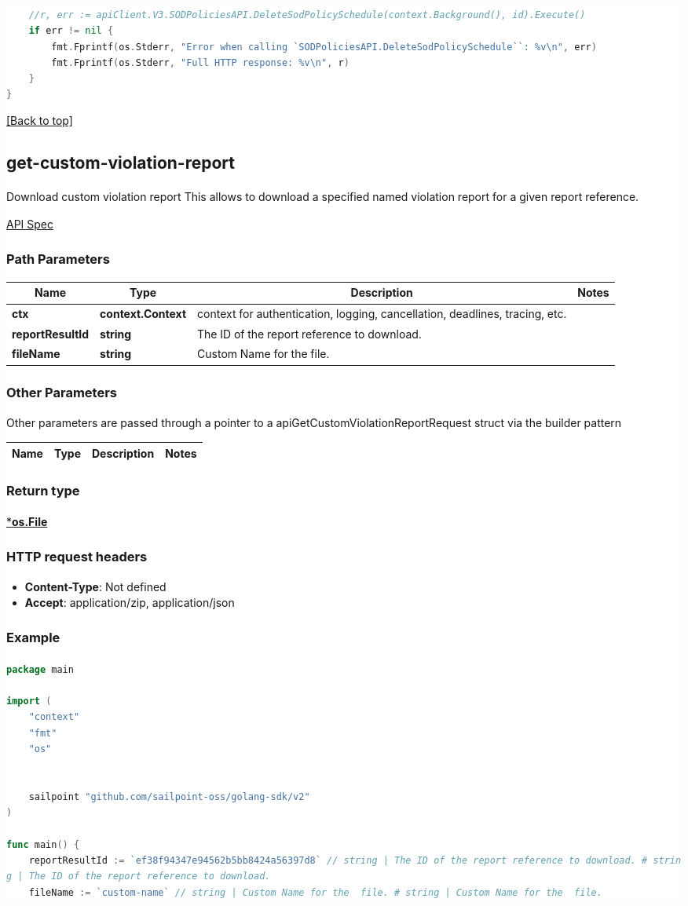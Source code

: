 ```go
	//r, err := apiClient.V3.SODPoliciesAPI.DeleteSodPolicySchedule(context.Background(), id).Execute()
	if err != nil {
		fmt.Fprintf(os.Stderr, "Error when calling `SODPoliciesAPI.DeleteSodPolicySchedule``: %v\n", err)
		fmt.Fprintf(os.Stderr, "Full HTTP response: %v\n", r)
	}
}
```

[[Back to top]](#)

## get-custom-violation-report
Download custom violation report
This allows to download a specified named violation report for a given report reference.

[API Spec](https://developer.sailpoint.com/docs/api/v3/get-custom-violation-report)

### Path Parameters


Name | Type | Description  | Notes
------------- | ------------- | ------------- | -------------
**ctx** | **context.Context** | context for authentication, logging, cancellation, deadlines, tracing, etc.
**reportResultId** | **string** | The ID of the report reference to download. | 
**fileName** | **string** | Custom Name for the  file. | 

### Other Parameters

Other parameters are passed through a pointer to a apiGetCustomViolationReportRequest struct via the builder pattern


Name | Type | Description  | Notes
------------- | ------------- | ------------- | -------------



### Return type

[***os.File**](https://pkg.go.dev/os)

### HTTP request headers

- **Content-Type**: Not defined
- **Accept**: application/zip, application/json

### Example

```go
package main

import (
	"context"
	"fmt"
	"os"
   
    
	sailpoint "github.com/sailpoint-oss/golang-sdk/v2"
)

func main() {
    reportResultId := `ef38f94347e94562b5bb8424a56397d8` // string | The ID of the report reference to download. # string | The ID of the report reference to download.
    fileName := `custom-name` // string | Custom Name for the  file. # string | Custom Name for the  file.
```